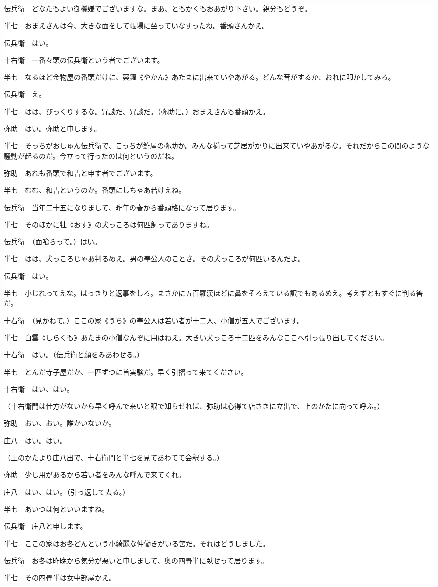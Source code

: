 伝兵衛　どなたもよい御機嫌でございますな。まあ、ともかくもおあがり下さい。親分もどうぞ。

半七　おまえさんは今、大きな面をして帳場に坐っていなすったね。番頭さんかえ。

伝兵衛　はい。

十右衛　一番々頭の伝兵衛という者でございます。

半七　なるほど金物屋の番頭だけに、薬鑵《やかん》あたまに出来ていやあがる。どんな音がするか、おれに叩かしてみろ。

伝兵衛　え。

半七　はは、びっくりするな。冗談だ、冗談だ。（弥助に。）おまえさんも番頭かえ。

弥助　はい。弥助と申します。

半七　そっちがおしゅん伝兵衛で、こっちが鮓屋の弥助か。みんな揃って芝居がかりに出来ていやあがるな。それだからこの間のような騒動が起るのだ。今立って行ったのは何というのだね。

弥助　あれも番頭で和吉と申す者でございます。

半七　むむ、和吉というのか。番頭にしちゃあ若けえね。

伝兵衛　当年二十五になりまして、昨年の春から番頭格になって居ります。

半七　そのほかに牡《おす》の犬っころは何匹飼ってありますね。

伝兵衛　（面喰らって。）はい。

半七　はは、犬っころじゃあ判るめえ。男の奉公人のことさ。その犬っころが何匹いるんだよ。

伝兵衛　はい。

半七　小じれってえな。はっきりと返事をしろ。まさかに五百羅漢ほどに鼻をそろえている訳でもあるめえ。考えずともすぐに判る筈だ。

十右衛　（見かねて。）ここの家《うち》の奉公人は若い者が十二人、小僧が五人でございます。

半七　白雲《しらくも》あたまの小僧なんぞに用はねえ。大きい犬っころ十二匹をみんなここへ引っ張り出してください。

十右衛　はい。（伝兵衛と顔をみあわせる。）

半七　とんだ寺子屋だか、一匹ずつに首実験だ。早く引摺って来てください。

十右衛　はい、はい。

（十右衛門は仕方がないから早く呼んで来いと眼で知らせれば、弥助は心得て店さきに立出で、上のかたに向って呼ぶ。）

弥助　おい、おい。誰かいないか。

庄八　はい。はい。

（上のかたより庄八出で、十右衛門と半七を見てあわてて会釈する。）

弥助　少し用があるから若い者をみんな呼んで来てくれ。

庄八　はい、はい。（引っ返して去る。）

半七　あいつは何といいますね。

伝兵衛　庄八と申します。

半七　ここの家はお冬どんという小綺麗な仲働きがいる筈だ。それはどうしました。

伝兵衛　お冬は昨晩から気分が悪いと申しまして、奥の四畳半に臥せって居ります。

半七　その四畳半は女中部屋かえ。
